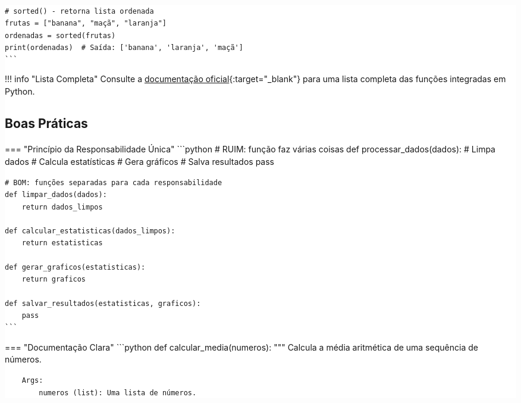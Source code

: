     # sorted() - retorna lista ordenada
    frutas = ["banana", "maçã", "laranja"]
    ordenadas = sorted(frutas)
    print(ordenadas)  # Saída: ['banana', 'laranja', 'maçã']
    ```

!!! info "Lista Completa"
    Consulte a [documentação oficial](https://docs.python.org/3/library/functions.html){:target="_blank"} para uma lista completa das funções integradas em Python.

## Boas Práticas

=== "Princípio da Responsabilidade Única"
    ```python
    # RUIM: função faz várias coisas
    def processar_dados(dados):
        # Limpa dados
        # Calcula estatísticas
        # Gera gráficos
        # Salva resultados
        pass
    
    # BOM: funções separadas para cada responsabilidade
    def limpar_dados(dados):
        return dados_limpos
    
    def calcular_estatisticas(dados_limpos):
        return estatisticas
    
    def gerar_graficos(estatisticas):
        return graficos
    
    def salvar_resultados(estatisticas, graficos):
        pass
    ```

=== "Documentação Clara"
    ```python
    def calcular_media(numeros):
        """
        Calcula a média aritmética de uma sequência de números.
        
        Args:
            numeros (list): Uma lista de números.
            